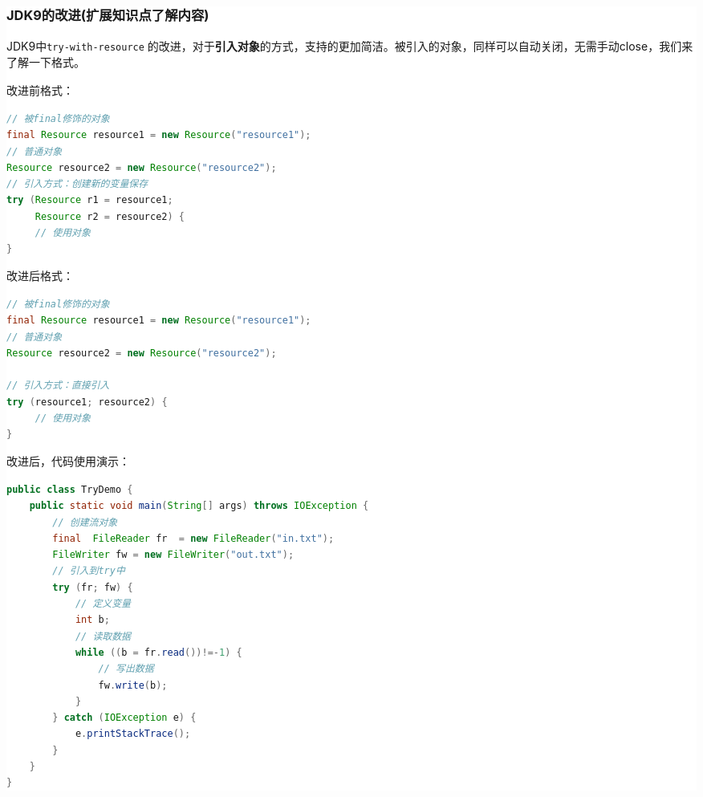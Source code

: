 



### JDK9的改进(扩展知识点了解内容)

JDK9中`try-with-resource` 的改进，对于**引入对象**的方式，支持的更加简洁。被引入的对象，同样可以自动关闭，无需手动close，我们来了解一下格式。

改进前格式：

```java
// 被final修饰的对象
final Resource resource1 = new Resource("resource1");
// 普通对象
Resource resource2 = new Resource("resource2");
// 引入方式：创建新的变量保存
try (Resource r1 = resource1;
     Resource r2 = resource2) {
     // 使用对象
}
```

改进后格式：

```java
// 被final修饰的对象
final Resource resource1 = new Resource("resource1");
// 普通对象
Resource resource2 = new Resource("resource2");

// 引入方式：直接引入
try (resource1; resource2) {
     // 使用对象
}
```

改进后，代码使用演示：

```java
public class TryDemo {
    public static void main(String[] args) throws IOException {
       	// 创建流对象
        final  FileReader fr  = new FileReader("in.txt");
        FileWriter fw = new FileWriter("out.txt");
       	// 引入到try中
        try (fr; fw) {
          	// 定义变量
            int b;
          	// 读取数据
          	while ((b = fr.read())!=-1) {
            	// 写出数据
            	fw.write(b);
          	}
        } catch (IOException e) {
            e.printStackTrace();
        }
    }
}
```
